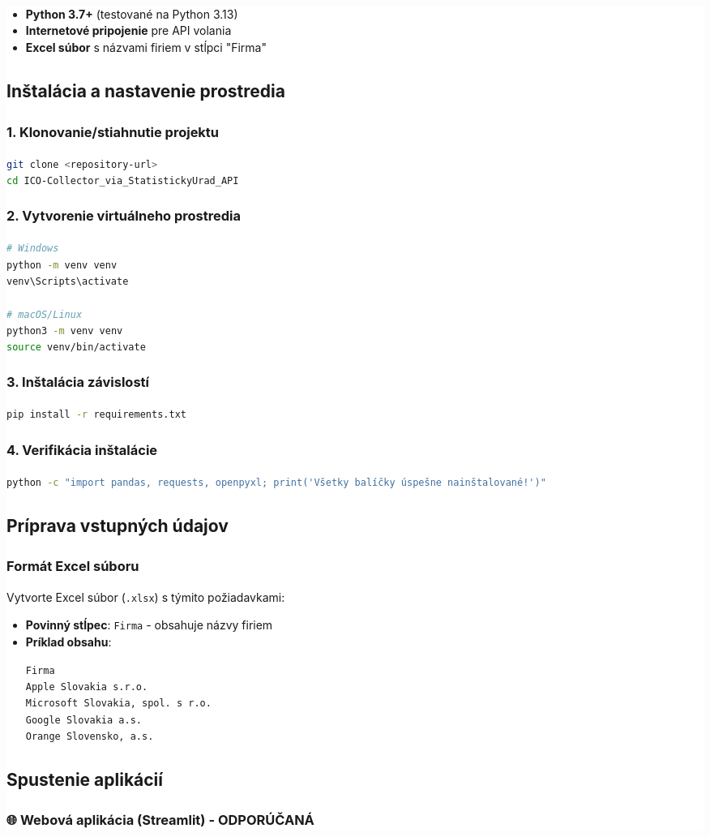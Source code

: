 - **Python 3.7+** (testované na Python 3.13)
- **Internetové pripojenie** pre API volania
- **Excel súbor** s názvami firiem v stĺpci "Firma"

## Inštalácia a nastavenie prostredia

### 1. Klonovanie/stiahnutie projektu
```bash
git clone <repository-url>
cd ICO-Collector_via_StatistickyUrad_API
```

### 2. Vytvorenie virtuálneho prostredia
```bash
# Windows
python -m venv venv
venv\Scripts\activate

# macOS/Linux
python3 -m venv venv
source venv/bin/activate
```

### 3. Inštalácia závislostí
```bash
pip install -r requirements.txt
```

### 4. Verifikácia inštalácie
```bash
python -c "import pandas, requests, openpyxl; print('Všetky balíčky úspešne nainštalované!')"
```

## Príprava vstupných údajov

### Formát Excel súboru
Vytvorte Excel súbor (`.xlsx`) s týmito požiadavkami:
- **Povinný stĺpec**: `Firma` - obsahuje názvy firiem
- **Príklad obsahu**:
  ```
  Firma
  Apple Slovakia s.r.o.
  Microsoft Slovakia, spol. s r.o.
  Google Slovakia a.s.
  Orange Slovensko, a.s.
  ```


## Spustenie aplikácií

### 🌐 Webová aplikácia (Streamlit) - ODPORÚČANÁ
